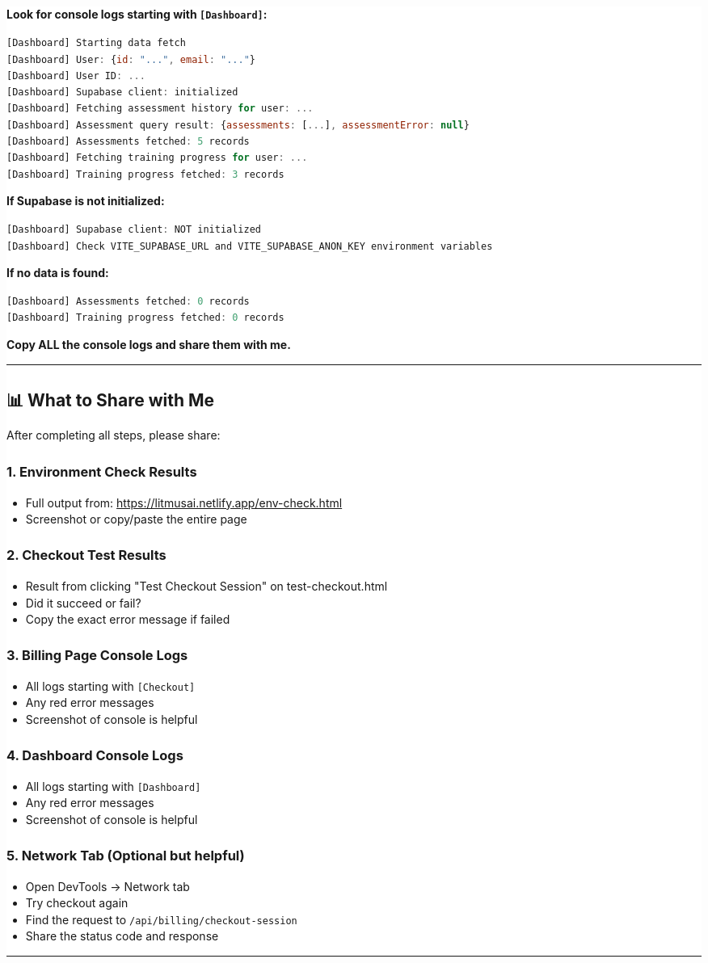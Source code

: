 **Look for console logs starting with `[Dashboard]`:**

```javascript
[Dashboard] Starting data fetch
[Dashboard] User: {id: "...", email: "..."}
[Dashboard] User ID: ...
[Dashboard] Supabase client: initialized
[Dashboard] Fetching assessment history for user: ...
[Dashboard] Assessment query result: {assessments: [...], assessmentError: null}
[Dashboard] Assessments fetched: 5 records
[Dashboard] Fetching training progress for user: ...
[Dashboard] Training progress fetched: 3 records
```

**If Supabase is not initialized:**
```javascript
[Dashboard] Supabase client: NOT initialized
[Dashboard] Check VITE_SUPABASE_URL and VITE_SUPABASE_ANON_KEY environment variables
```

**If no data is found:**
```javascript
[Dashboard] Assessments fetched: 0 records
[Dashboard] Training progress fetched: 0 records
```

**Copy ALL the console logs and share them with me.**

---

## 📊 What to Share with Me

After completing all steps, please share:

### 1. **Environment Check Results**
- Full output from: https://litmusai.netlify.app/env-check.html
- Screenshot or copy/paste the entire page

### 2. **Checkout Test Results**
- Result from clicking "Test Checkout Session" on test-checkout.html
- Did it succeed or fail?
- Copy the exact error message if failed

### 3. **Billing Page Console Logs**
- All logs starting with `[Checkout]`
- Any red error messages
- Screenshot of console is helpful

### 4. **Dashboard Console Logs**
- All logs starting with `[Dashboard]`
- Any red error messages
- Screenshot of console is helpful

### 5. **Network Tab (Optional but helpful)**
- Open DevTools → Network tab
- Try checkout again
- Find the request to `/api/billing/checkout-session`
- Share the status code and response

---
